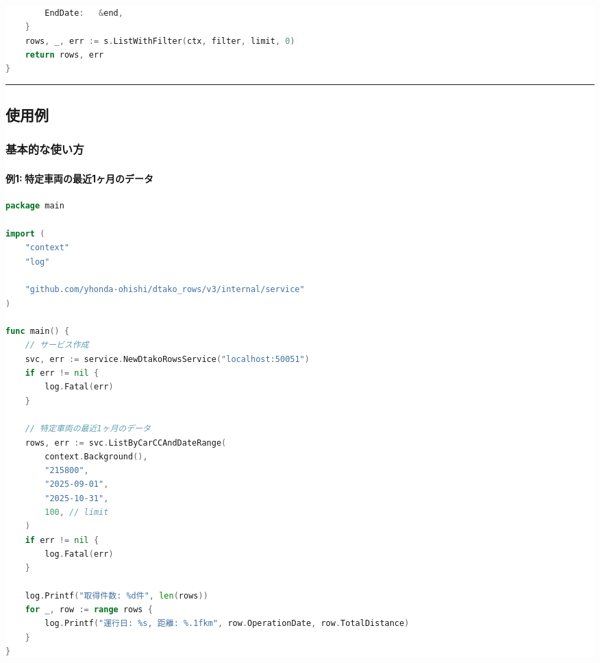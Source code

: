 ```go
        EndDate:   &end,
    }
    rows, _, err := s.ListWithFilter(ctx, filter, limit, 0)
    return rows, err
}
```

---

## 使用例

### 基本的な使い方

#### 例1: 特定車両の最近1ヶ月のデータ

```go
package main

import (
    "context"
    "log"

    "github.com/yhonda-ohishi/dtako_rows/v3/internal/service"
)

func main() {
    // サービス作成
    svc, err := service.NewDtakoRowsService("localhost:50051")
    if err != nil {
        log.Fatal(err)
    }

    // 特定車両の最近1ヶ月のデータ
    rows, err := svc.ListByCarCCAndDateRange(
        context.Background(),
        "215800",
        "2025-09-01",
        "2025-10-31",
        100, // limit
    )
    if err != nil {
        log.Fatal(err)
    }

    log.Printf("取得件数: %d件", len(rows))
    for _, row := range rows {
        log.Printf("運行日: %s, 距離: %.1fkm", row.OperationDate, row.TotalDistance)
    }
}
```
